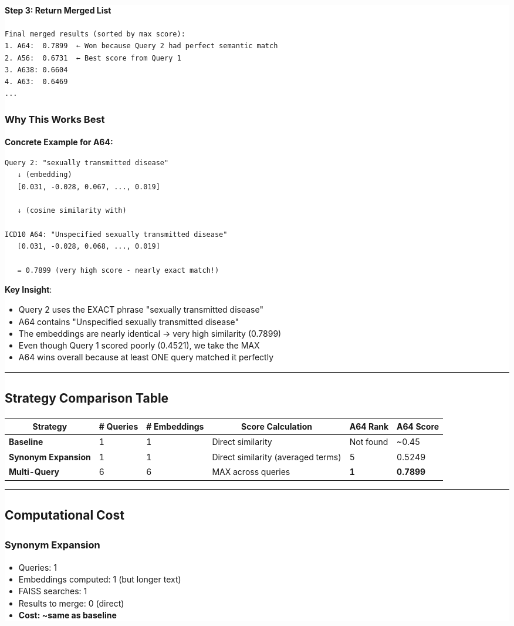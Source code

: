 #### Step 3: Return Merged List

```
Final merged results (sorted by max score):
1. A64:  0.7899  ← Won because Query 2 had perfect semantic match
2. A56:  0.6731  ← Best score from Query 1
3. A638: 0.6604
4. A63:  0.6469
...
```

### Why This Works Best

**Concrete Example for A64:**
```
Query 2: "sexually transmitted disease"
   ↓ (embedding)
   [0.031, -0.028, 0.067, ..., 0.019]
   
   ↓ (cosine similarity with)
   
ICD10 A64: "Unspecified sexually transmitted disease"
   [0.031, -0.028, 0.068, ..., 0.019]
   
   = 0.7899 (very high score - nearly exact match!)
```

**Key Insight**: 
- Query 2 uses the EXACT phrase "sexually transmitted disease"
- A64 contains "Unspecified sexually transmitted disease"
- The embeddings are nearly identical → very high similarity (0.7899)
- Even though Query 1 scored poorly (0.4521), we take the MAX
- A64 wins overall because at least ONE query matched it perfectly

---

## Strategy Comparison Table

| Strategy | # Queries | # Embeddings | Score Calculation | A64 Rank | A64 Score |
|----------|-----------|--------------|-------------------|----------|-----------|
| **Baseline** | 1 | 1 | Direct similarity | Not found | ~0.45 |
| **Synonym Expansion** | 1 | 1 | Direct similarity (averaged terms) | 5 | 0.5249 |
| **Multi-Query** | 6 | 6 | MAX across queries | **1** | **0.7899** |

---

## Computational Cost

### Synonym Expansion
- Queries: 1
- Embeddings computed: 1 (but longer text)
- FAISS searches: 1
- Results to merge: 0 (direct)
- **Cost: ~same as baseline**
